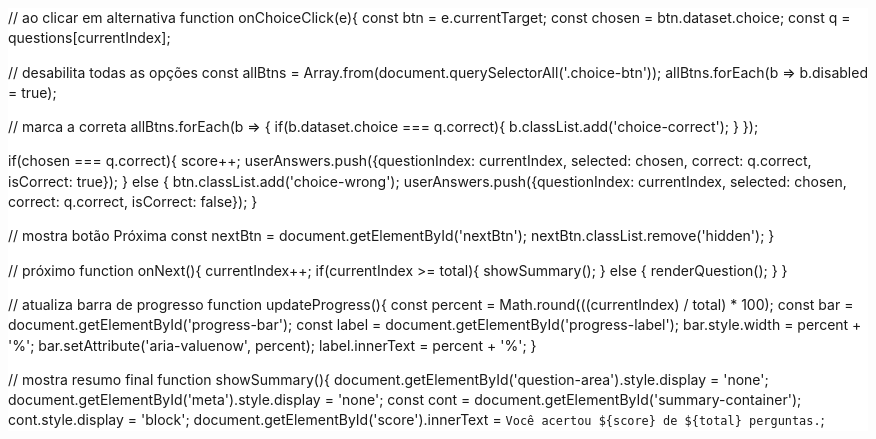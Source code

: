 // ao clicar em alternativa
function onChoiceClick(e){
  const btn = e.currentTarget;
  const chosen = btn.dataset.choice;
  const q = questions[currentIndex];

  // desabilita todas as opções
  const allBtns = Array.from(document.querySelectorAll('.choice-btn'));
  allBtns.forEach(b => b.disabled = true);

  // marca a correta
  allBtns.forEach(b => {
    if(b.dataset.choice === q.correct){
      b.classList.add('choice-correct');
    }
  });

  if(chosen === q.correct){
    score++;
    userAnswers.push({questionIndex: currentIndex, selected: chosen, correct: q.correct, isCorrect: true});
  } else {
    btn.classList.add('choice-wrong');
    userAnswers.push({questionIndex: currentIndex, selected: chosen, correct: q.correct, isCorrect: false});
  }

  // mostra botão Próxima
  const nextBtn = document.getElementById('nextBtn');
  nextBtn.classList.remove('hidden');
}

// próximo
function onNext(){
  currentIndex++;
  if(currentIndex >= total){
    showSummary();
  } else {
    renderQuestion();
  }
}

// atualiza barra de progresso
function updateProgress(){
  const percent = Math.round(((currentIndex) / total) * 100);
  const bar = document.getElementById('progress-bar');
  const label = document.getElementById('progress-label');
  bar.style.width = percent + '%';
  bar.setAttribute('aria-valuenow', percent);
  label.innerText = percent + '%';
}

// mostra resumo final
function showSummary(){
  document.getElementById('question-area').style.display = 'none';
  document.getElementById('meta').style.display = 'none';
  const cont = document.getElementById('summary-container');
  cont.style.display = 'block';
  document.getElementById('score').innerText = `Você acertou ${score} de ${total} perguntas.`;
